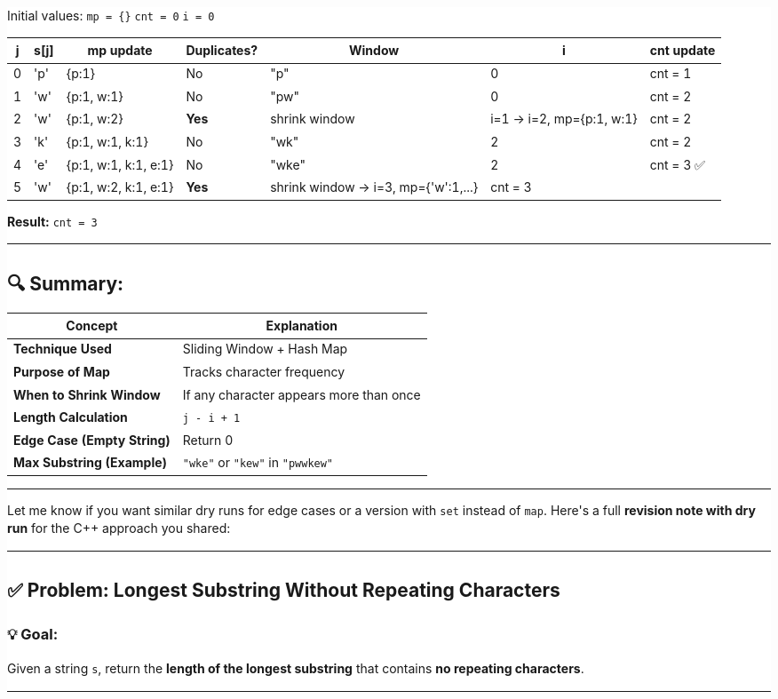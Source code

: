 Initial values:
`mp = {}`
`cnt = 0`
`i = 0`

| j | s\[j] | mp update            | Duplicates? | Window                              | i                        | cnt update |
| - | ----- | -------------------- | ----------- | ----------------------------------- | ------------------------ | ---------- |
| 0 | 'p'   | {p:1}                | No          | "p"                                 | 0                        | cnt = 1    |
| 1 | 'w'   | {p:1, w:1}           | No          | "pw"                                | 0                        | cnt = 2    |
| 2 | 'w'   | {p:1, w:2}           | **Yes**     | shrink window                       | i=1 → i=2, mp={p:1, w:1} | cnt = 2    |
| 3 | 'k'   | {p:1, w:1, k:1}      | No          | "wk"                                | 2                        | cnt = 2    |
| 4 | 'e'   | {p:1, w:1, k:1, e:1} | No          | "wke"                               | 2                        | cnt = 3 ✅  |
| 5 | 'w'   | {p:1, w:2, k:1, e:1} | **Yes**     | shrink window → i=3, mp={'w':1,...} | cnt = 3                  |            |

**Result:** `cnt = 3`

---

## 🔍 Summary:

| Concept                      | Explanation                             |
| ---------------------------- | --------------------------------------- |
| **Technique Used**           | Sliding Window + Hash Map               |
| **Purpose of Map**           | Tracks character frequency              |
| **When to Shrink Window**    | If any character appears more than once |
| **Length Calculation**       | `j - i + 1`                             |
| **Edge Case (Empty String)** | Return 0                                |
| **Max Substring (Example)**  | `"wke"` or `"kew"` in `"pwwkew"`        |

---

Let me know if you want similar dry runs for edge cases or a version with `set` instead of `map`.
Here's a full **revision note with dry run** for the C++ approach you shared:

---

## ✅ Problem: Longest Substring Without Repeating Characters

### 💡 Goal:

Given a string `s`, return the **length of the longest substring** that contains **no repeating characters**.

---